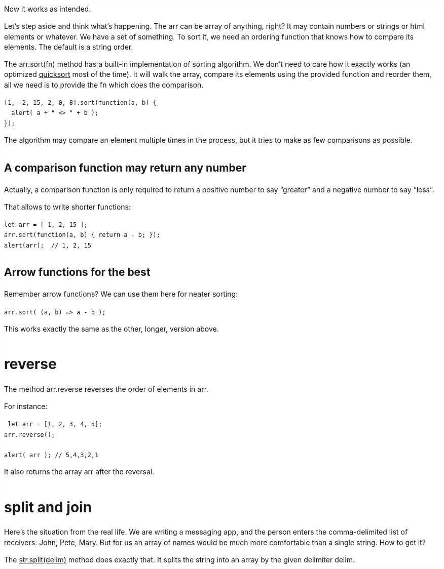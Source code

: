 Now it works as intended.

Let’s step aside and think what’s happening. The arr can be array of anything, right? It may contain numbers or strings or html elements or whatever. We have a set of something. To sort it, we need an ordering function that knows how to compare its elements. The default is a string order.

The arr.sort(fn) method has a built-in implementation of sorting algorithm. We don’t need to care how it exactly works (an optimized [quicksort](https://en.wikipedia.org/wiki/Quicksort) most of the time). It will walk the array, compare its elements using the provided function and reorder them, all we need is to provide the fn which does the comparison.

	[1, -2, 15, 2, 0, 8].sort(function(a, b) {
	  alert( a + " <> " + b );
	});

The algorithm may compare an element multiple times in the process, but it tries to make as few comparisons as possible.

## A comparison function may return any number
Actually, a comparison function is only required to return a positive number to say “greater” and a negative number to say “less”.

That allows to write shorter functions:

	let arr = [ 1, 2, 15 ];
	arr.sort(function(a, b) { return a - b; });
	alert(arr);  // 1, 2, 15

## Arrow functions for the best
Remember arrow functions? We can use them here for neater sorting:

	arr.sort( (a, b) => a - b );

This works exactly the same as the other, longer, version above.

# reverse
The method arr.reverse reverses the order of elements in arr.

For instance:

	 let arr = [1, 2, 3, 4, 5];
	arr.reverse();

	alert( arr ); // 5,4,3,2,1
It also returns the array arr after the reversal.

# split and join
Here’s the situation from the real life. We are writing a messaging app, and the person enters the comma-delimited list of receivers: John, Pete, Mary. But for us an array of names would be much more comfortable than a single string. How to get it?

The [str.split(delim)](https://developer.mozilla.org/en-US/docs/Web/JavaScript/Reference/Global_Objects/String/split) method does exactly that. It splits the string into an array by the given delimiter delim.
